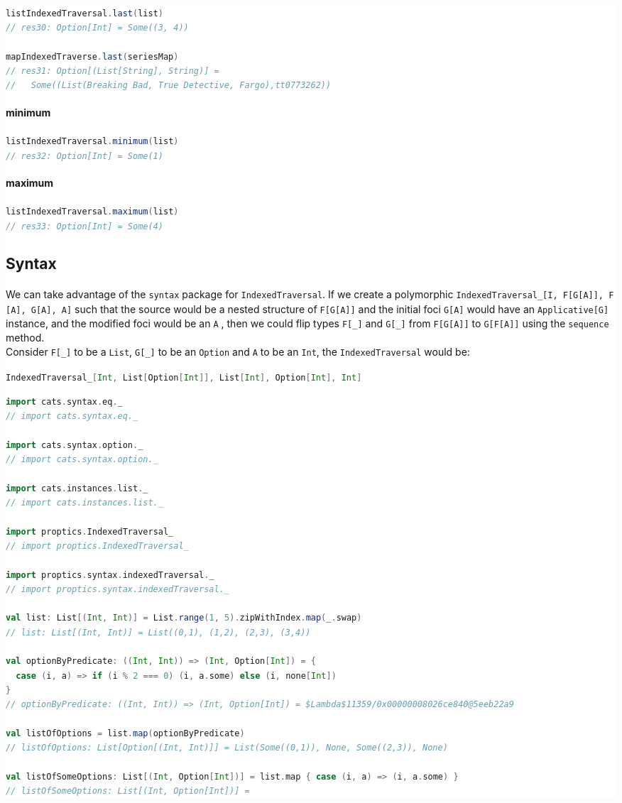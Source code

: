```scala
listIndexedTraversal.last(list)
// res30: Option[Int] = Some((3, 4))

mapIndexedTraverse.last(seriesMap)
// res31: Option[(List[String], String)] = 
//   Some((List(Breaking Bad, True Detective, Fargo),tt0773262))
```

#### minimum

```scala
listIndexedTraversal.minimum(list)
// res32: Option[Int] = Some(1)
```

#### maximum

```scala
listIndexedTraversal.maximum(list)
// res33: Option[Int] = Some(4)
```

## Syntax

We can take advantage of the `syntax` package for `IndexedTraversal`.
If we create a polymorphic `IndexedTraversal_[I, F[G[A]], F[A], G[A], A]` such that the source would be a nested structure of `F[G[A]]` and  the initial foci `G[A]` would have an `Applicative[G]` instance, and the modified foci would be an `A` , then we could
flip types `F[_]` and `G[_]` from `F[G[A]]` to `G[F[A]]` using the `sequence` method.<br/>
Consider `F[_]` to be a `List`, `G[_]` to be an `Option` and `A` to be an `Int`, the `IndexedTraversal` would be:

```scala
IndexedTraversal_[Int, List[Option[Int]], List[Int], Option[Int], Int]
``` 

```scala
import cats.syntax.eq._
// import cats.syntax.eq._

import cats.syntax.option._
// import cats.syntax.option._

import cats.instances.list._
// import cats.instances.list._

import proptics.IndexedTraversal_
// import proptics.IndexedTraversal_

import proptics.syntax.indexedTraversal._
// import proptics.syntax.indexedTraversal._

val list: List[(Int, Int)] = List.range(1, 5).zipWithIndex.map(_.swap)
// list: List[(Int, Int)] = List((0,1), (1,2), (2,3), (3,4))

val optionByPredicate: ((Int, Int)) => (Int, Option[Int]) = {
  case (i, a) => if (i % 2 === 0) (i, a.some) else (i, none[Int])
}
// optionByPredicate: ((Int, Int)) => (Int, Option[Int]) = $Lambda$11359/0x00000008026ce840@5eeb22a9

val listOfOptions = list.map(optionByPredicate)
// listOfOptions: List[Option[(Int, Int)]] = List(Some((0,1)), None, Some((2,3)), None)

val listOfSomeOptions: List[(Int, Option[Int])] = list.map { case (i, a) => (i, a.some) }
// listOfSomeOptions: List[(Int, Option[Int])] = 
```